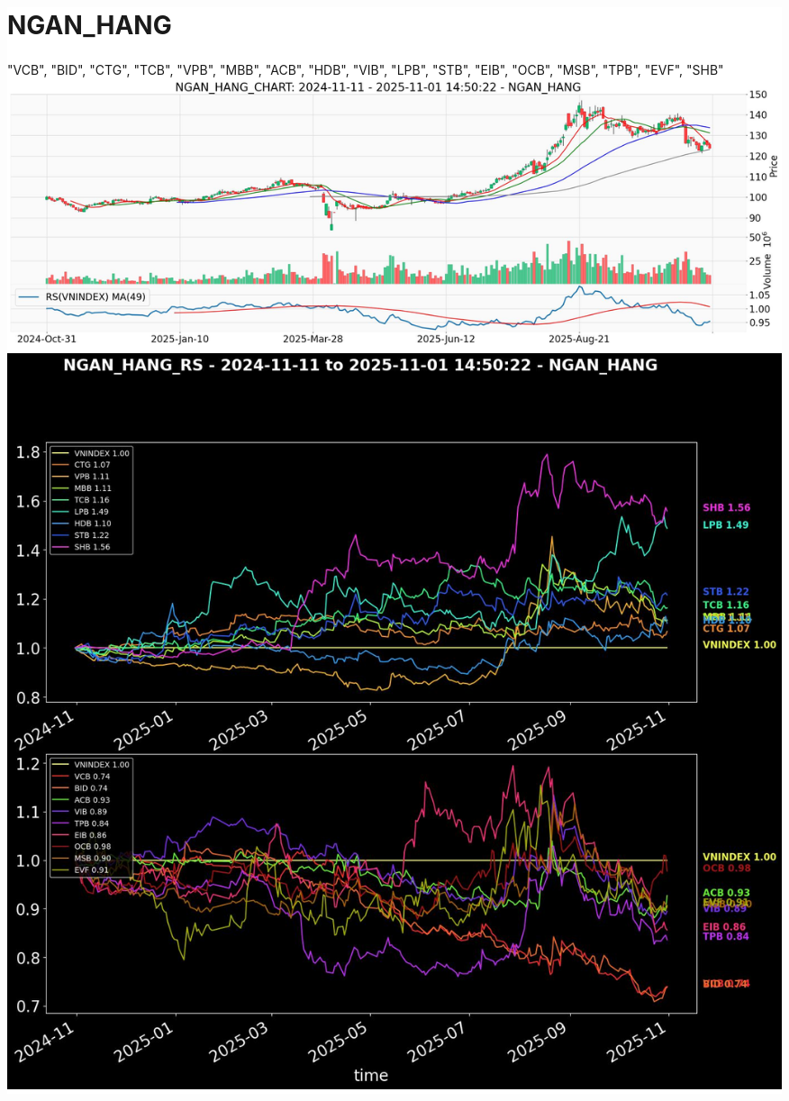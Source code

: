 # NGAN_HANG
"VCB", "BID", "CTG", "TCB", "VPB", "MBB", "ACB", "HDB", "VIB", "LPB", "STB", "EIB", "OCB", "MSB", "TPB", "EVF", "SHB"
!["NGAN_HANG_CHART"](images/NGAN_HANG_CHART.jpg)
!["NGAN_HANG_RS"](images/NGAN_HANG_RS.jpg)
